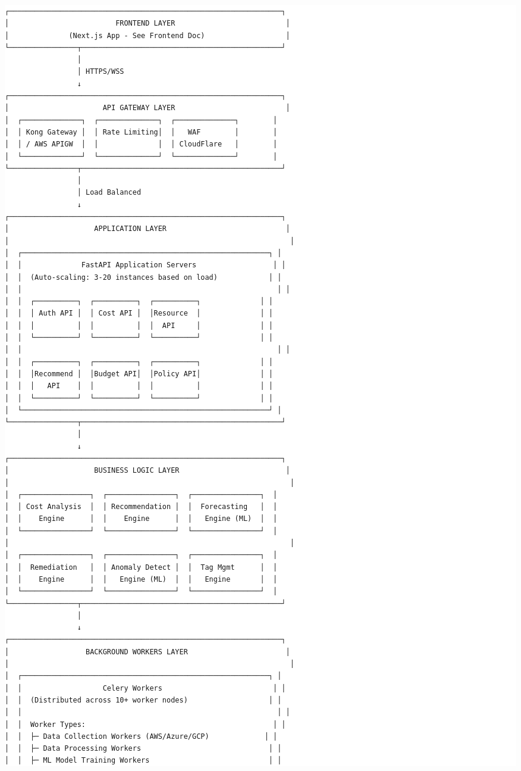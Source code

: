 ```
┌────────────────────────────────────────────────────────────────┐
│                         FRONTEND LAYER                          │
│              (Next.js App - See Frontend Doc)                   │
└────────────────┬───────────────────────────────────────────────┘
                 │
                 │ HTTPS/WSS
                 ↓
┌────────────────────────────────────────────────────────────────┐
│                      API GATEWAY LAYER                          │
│  ┌──────────────┐  ┌──────────────┐  ┌──────────────┐        │
│  │ Kong Gateway │  │ Rate Limiting│  │   WAF        │        │
│  │ / AWS APIGW  │  │              │  │ CloudFlare   │        │
│  └──────────────┘  └──────────────┘  └──────────────┘        │
└────────────────┬───────────────────────────────────────────────┘
                 │
                 │ Load Balanced
                 ↓
┌────────────────────────────────────────────────────────────────┐
│                    APPLICATION LAYER                            │
│                                                                  │
│  ┌──────────────────────────────────────────────────────────┐ │
│  │              FastAPI Application Servers                  │ │
│  │  (Auto-scaling: 3-20 instances based on load)            │ │
│  │                                                            │ │
│  │  ┌──────────┐  ┌──────────┐  ┌──────────┐              │ │
│  │  │ Auth API │  │ Cost API │  │Resource  │              │ │
│  │  │          │  │          │  │  API     │              │ │
│  │  └──────────┘  └──────────┘  └──────────┘              │ │
│  │                                                            │ │
│  │  ┌──────────┐  ┌──────────┐  ┌──────────┐              │ │
│  │  │Recommend │  │Budget API│  │Policy API│              │ │
│  │  │   API    │  │          │  │          │              │ │
│  │  └──────────┘  └──────────┘  └──────────┘              │ │
│  └──────────────────────────────────────────────────────────┘ │
└────────────────┬───────────────────────────────────────────────┘
                 │
                 ↓
┌────────────────────────────────────────────────────────────────┐
│                    BUSINESS LOGIC LAYER                         │
│                                                                  │
│  ┌────────────────┐  ┌────────────────┐  ┌────────────────┐  │
│  │ Cost Analysis  │  │ Recommendation │  │  Forecasting   │  │
│  │    Engine      │  │    Engine      │  │   Engine (ML)  │  │
│  └────────────────┘  └────────────────┘  └────────────────┘  │
│                                                                  │
│  ┌────────────────┐  ┌────────────────┐  ┌────────────────┐  │
│  │  Remediation   │  │ Anomaly Detect │  │  Tag Mgmt      │  │
│  │    Engine      │  │   Engine (ML)  │  │   Engine       │  │
│  └────────────────┘  └────────────────┘  └────────────────┘  │
└────────────────┬───────────────────────────────────────────────┘
                 │
                 ↓
┌────────────────────────────────────────────────────────────────┐
│                  BACKGROUND WORKERS LAYER                       │
│                                                                  │
│  ┌──────────────────────────────────────────────────────────┐ │
│  │                   Celery Workers                          │ │
│  │  (Distributed across 10+ worker nodes)                   │ │
│  │                                                            │ │
│  │  Worker Types:                                            │ │
│  │  ├─ Data Collection Workers (AWS/Azure/GCP)             │ │
│  │  ├─ Data Processing Workers                              │ │
│  │  ├─ ML Model Training Workers                            │ │
```